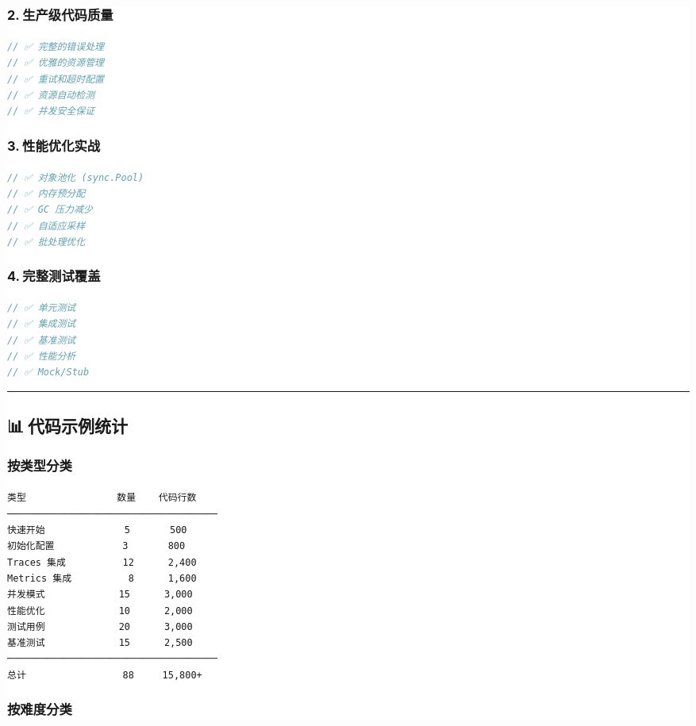 ### 2. 生产级代码质量

```go
// ✅ 完整的错误处理
// ✅ 优雅的资源管理
// ✅ 重试和超时配置
// ✅ 资源自动检测
// ✅ 并发安全保证
```

### 3. 性能优化实战

```go
// ✅ 对象池化 (sync.Pool)
// ✅ 内存预分配
// ✅ GC 压力减少
// ✅ 自适应采样
// ✅ 批处理优化
```

### 4. 完整测试覆盖

```go
// ✅ 单元测试
// ✅ 集成测试
// ✅ 基准测试
// ✅ 性能分析
// ✅ Mock/Stub
```

---

## 📊 代码示例统计

### 按类型分类

```text
类型                数量    代码行数
─────────────────────────────────────
快速开始              5       500
初始化配置            3       800
Traces 集成          12      2,400
Metrics 集成          8      1,600
并发模式             15      3,000
性能优化             10      2,000
测试用例             20      3,000
基准测试             15      2,500
─────────────────────────────────────
总计                 88     15,800+
```

### 按难度分类
